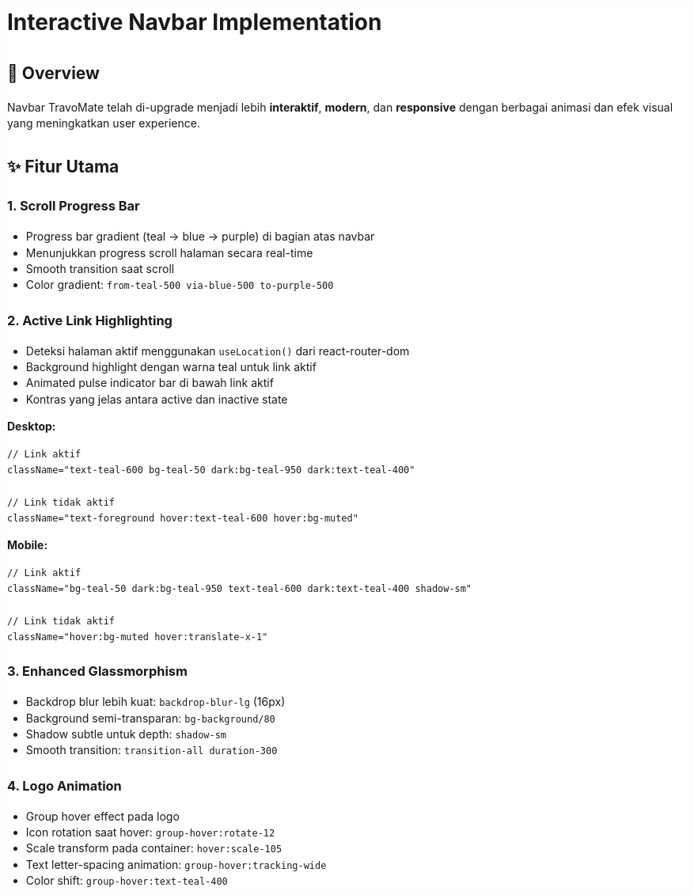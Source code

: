 # Interactive Navbar Implementation

## 🎨 Overview

Navbar TravoMate telah di-upgrade menjadi lebih **interaktif**, **modern**, dan **responsive** dengan berbagai animasi dan efek visual yang meningkatkan user experience.

## ✨ Fitur Utama

### 1. **Scroll Progress Bar**
- Progress bar gradient (teal → blue → purple) di bagian atas navbar
- Menunjukkan progress scroll halaman secara real-time
- Smooth transition saat scroll
- Color gradient: `from-teal-500 via-blue-500 to-purple-500`

### 2. **Active Link Highlighting**
- Deteksi halaman aktif menggunakan `useLocation()` dari react-router-dom
- Background highlight dengan warna teal untuk link aktif
- Animated pulse indicator bar di bawah link aktif
- Kontras yang jelas antara active dan inactive state

**Desktop:**
```tsx
// Link aktif
className="text-teal-600 bg-teal-50 dark:bg-teal-950 dark:text-teal-400"

// Link tidak aktif
className="text-foreground hover:text-teal-600 hover:bg-muted"
```

**Mobile:**
```tsx
// Link aktif
className="bg-teal-50 dark:bg-teal-950 text-teal-600 dark:text-teal-400 shadow-sm"

// Link tidak aktif  
className="hover:bg-muted hover:translate-x-1"
```

### 3. **Enhanced Glassmorphism**
- Backdrop blur lebih kuat: `backdrop-blur-lg` (16px)
- Background semi-transparan: `bg-background/80`
- Shadow subtle untuk depth: `shadow-sm`
- Smooth transition: `transition-all duration-300`

### 4. **Logo Animation**
- Group hover effect pada logo
- Icon rotation saat hover: `group-hover:rotate-12`
- Scale transform pada container: `hover:scale-105`
- Text letter-spacing animation: `group-hover:tracking-wide`
- Color shift: `group-hover:text-teal-400`
